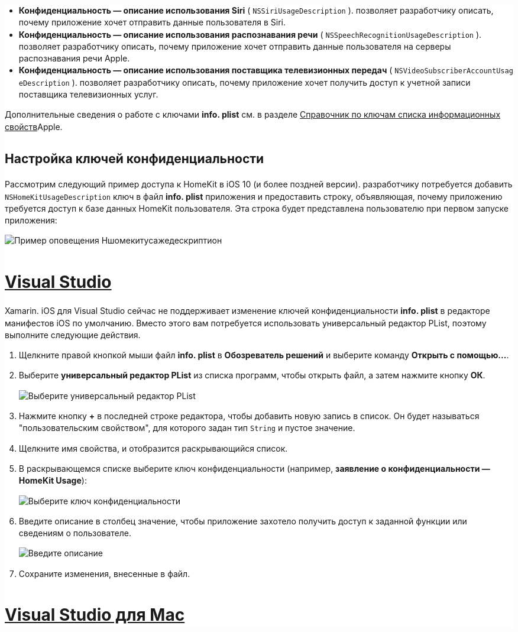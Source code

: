 - **Конфиденциальность — описание использования Siri** ( `NSSiriUsageDescription` ). позволяет разработчику описать, почему приложение хочет отправить данные пользователя в Siri.
- **Конфиденциальность — описание использования распознавания речи** ( `NSSpeechRecognitionUsageDescription` ). позволяет разработчику описать, почему приложение хочет отправить данные пользователя на серверы распознавания речи Apple.
- **Конфиденциальность — описание использования поставщика телевизионных передач** ( `NSVideoSubscriberAccountUsageDescription` ). позволяет разработчику описать, почему приложение хочет получить доступ к учетной записи поставщика телевизионных услуг.

Дополнительные сведения о работе с ключами **info. plist** см. в разделе [Справочник по ключам списка информационных свойств](https://developer.apple.com/library/content/documentation/General/Reference/InfoPlistKeyReference/Introduction/Introduction.html#//apple_ref/doc/uid/TP40009248-SW1)Apple.

<a name="Setting-Privacy-Keys"></a>

## <a name="setting-privacy-keys"></a>Настройка ключей конфиденциальности

Рассмотрим следующий пример доступа к HomeKit в iOS 10 (и более поздней версии). разработчику потребуется добавить `NSHomeKitUsageDescription` ключ в файл **info. plist** приложения и предоставить строку, объявляющая, почему приложению требуется доступ к базе данных HomeKit пользователя. Эта строка будет представлена пользователю при первом запуске приложения:

![Пример оповещения Ншомекитусажедескриптион](security-privacy-images/info01.png "Пример оповещения Ншомекитусажедескриптион")

# <a name="visual-studio"></a>[Visual Studio](#tab/windows)

Xamarin. iOS для Visual Studio сейчас не поддерживает изменение ключей конфиденциальности **info. plist** в редакторе манифестов iOS по умолчанию. Вместо этого вам потребуется использовать универсальный редактор PList, поэтому выполните следующие действия.

1. Щелкните правой кнопкой мыши файл **info. plist** в **Обозреватель решений** и выберите команду **Открыть с помощью...**.
2. Выберите **универсальный редактор PList** из списка программ, чтобы открыть файл, а затем нажмите кнопку **ОК**.

    ![Выберите универсальный редактор PList](security-privacy-images/InfoEditorSelectionVs.png "Выберите универсальный редактор PList")
3. Нажмите кнопку **+** в последней строке редактора, чтобы добавить новую запись в список. Он будет называться "пользовательским свойством", для которого задан тип `String` и пустое значение.
4. Щелкните имя свойства, и отобразится раскрывающийся список.
5. В раскрывающемся списке выберите ключ конфиденциальности (например, **заявление о конфиденциальности — HomeKit Usage**): 

    ![Выберите ключ конфиденциальности](security-privacy-images/InfoPListEditorSelectKey.png "Выберите ключ конфиденциальности")
6. Введите описание в столбец значение, чтобы приложение захотело получить доступ к заданной функции или сведениям о пользователе. 

    ![Введите описание](security-privacy-images/InfoPListSetValue.png "Введите описание")
7. Сохраните изменения, внесенные в файл.

# <a name="visual-studio-for-mac"></a>[Visual Studio для Mac](#tab/macos)
